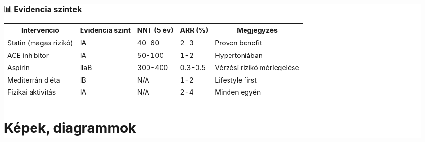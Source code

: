 ### 📊 Evidencia szintek

| Intervenció           | Evidencia szint | NNT (5 év) | ARR (%) | Megjegyzés                 |
| --------------------- | --------------- | ---------- | ------- | -------------------------- |
| Statin (magas rizikó) | IA              | 40-60      | 2-3     | Proven benefit             |
| ACE inhibitor         | IA              | 50-100     | 1-2     | Hypertoniában              |
| Aspirin               | IIaB            | 300-400    | 0.3-0.5 | Vérzési rizikó mérlegelése |
| Mediterrán diéta      | IB              | N/A        | 1-2     | Lifestyle first            |
| Fizikai aktivitás     | IA              | N/A        | 2-4     | Minden egyén               |

# Képek, diagrammok
